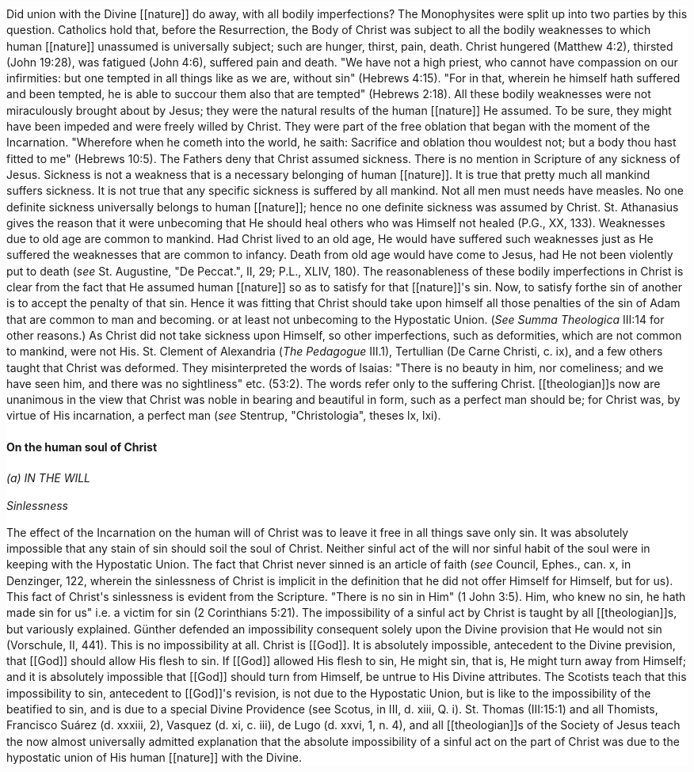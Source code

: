 Did union with the Divine [[nature]] do away, with all bodily imperfections? The Monophysites were split up into two parties by this question. Catholics hold that, before the Resurrection, the Body of Christ was subject to all the bodily weaknesses to which human [[nature]] unassumed is universally subject; such are hunger, thirst, pain, death. Christ hungered (Matthew 4:2), thirsted (John 19:28), was fatigued (John 4:6), suffered pain and death. "We have not a high priest, who cannot have compassion on our infirmities: but one tempted in all things like as we are, without sin" (Hebrews 4:15). "For in that, wherein he himself hath suffered and been tempted, he is able to succour them also that are tempted" (Hebrews 2:18). All these bodily weaknesses were not miraculously brought about by Jesus; they were the natural results of the human [[nature]] He assumed. To be sure, they might have been impeded and were freely willed by Christ. They were part of the free oblation that began with the moment of the Incarnation. "Wherefore when he cometh into the world, he saith: Sacrifice and oblation thou wouldest not; but a body thou hast fitted to me" (Hebrews 10:5). The Fathers deny that Christ assumed sickness. There is no mention in Scripture of any sickness of Jesus. Sickness is not a weakness that is a necessary belonging of human [[nature]]. It is true that pretty much all mankind suffers sickness. It is not true that any specific sickness is suffered by all mankind. Not all men must needs have measles. No one definite sickness universally belongs to human [[nature]]; hence no one definite sickness was assumed by Christ. St. Athanasius gives the reason that it were unbecoming that He should heal others who was Himself not healed (P.G., XX, 133). Weaknesses due to old age are common to mankind. Had Christ lived to an old age, He would have suffered such weaknesses just as He suffered the weaknesses that are common to infancy. Death from old age would have come to Jesus, had He not been violently put to death (_see_ St. Augustine, "De Peccat.", II, 29; P.L., XLIV, 180). The reasonableness of these bodily imperfections in Christ is clear from the fact that He assumed human [[nature]] so as to satisfy for that [[nature]]'s sin. Now, to satisfy forthe sin of another is to accept the penalty of that sin. Hence it was fitting that Christ should take upon himself all those penalties of the sin of Adam that are common to man and becoming. or at least not unbecoming to the Hypostatic Union. (_See_ _Summa Theologica_ III:14 for other reasons.) As Christ did not take sickness upon Himself, so other imperfections, such as deformities, which are not common to mankind, were not His. St. Clement of Alexandria (_The Pedagogue_ III.1), Tertullian (De Carne Christi, c. ix), and a few others taught that Christ was deformed. They misinterpreted the words of Isaias: "There is no beauty in him, nor comeliness; and we have seen him, and there was no sightliness" etc. (53:2). The words refer only to the suffering Christ. [[theologian]]s now are unanimous in the view that Christ was noble in bearing and beautiful in form, such as a perfect man should be; for Christ was, by virtue of His incarnation, a perfect man (_see_ Stentrup, "Christologia", theses lx, lxi).

#### On the human soul of Christ

_(a) IN THE WILL_

_Sinlessness_

The effect of the Incarnation on the human will of Christ was to leave it free in all things save only sin. It was absolutely impossible that any stain of sin should soil the soul of Christ. Neither sinful act of the will nor sinful habit of the soul were in keeping with the Hypostatic Union. The fact that Christ never sinned is an article of faith (_see_ Council, Ephes., can. x, in Denzinger, 122, wherein the sinlessness of Christ is implicit in the definition that he did not offer Himself for Himself, but for us). This fact of Christ's sinlessness is evident from the Scripture. "There is no sin in Him" (1 John 3:5). Him, who knew no sin, he hath made sin for us" i.e. a victim for sin (2 Corinthians 5:21). The impossibility of a sinful act by Christ is taught by all [[theologian]]s, but variously explained. Günther defended an impossibility consequent solely upon the Divine provision that He would not sin (Vorschule, II, 441). This is no impossibility at all. Christ is [[God]]. It is absolutely impossible, antecedent to the Divine prevision, that [[God]] should allow His flesh to sin. If [[God]] allowed His flesh to sin, He might sin, that is, He might turn away from Himself; and it is absolutely impossible that [[God]] should turn from Himself, be untrue to His Divine attributes. The Scotists teach that this impossibility to sin, antecedent to [[God]]'s revision, is not due to the Hypostatic Union, but is like to the impossibility of the beatified to sin, and is due to a special Divine Providence (see Scotus, in III, d. xiii, Q. i). St. Thomas (III:15:1) and all Thomists, Francisco Suárez (d. xxxiii, 2), Vasquez (d. xi, c. iii), de Lugo (d. xxvi, 1, n. 4), and all [[theologian]]s of the Society of Jesus teach the now almost universally admitted explanation that the absolute impossibility of a sinful act on the part of Christ was due to the hypostatic union of His human [[nature]] with the Divine.
